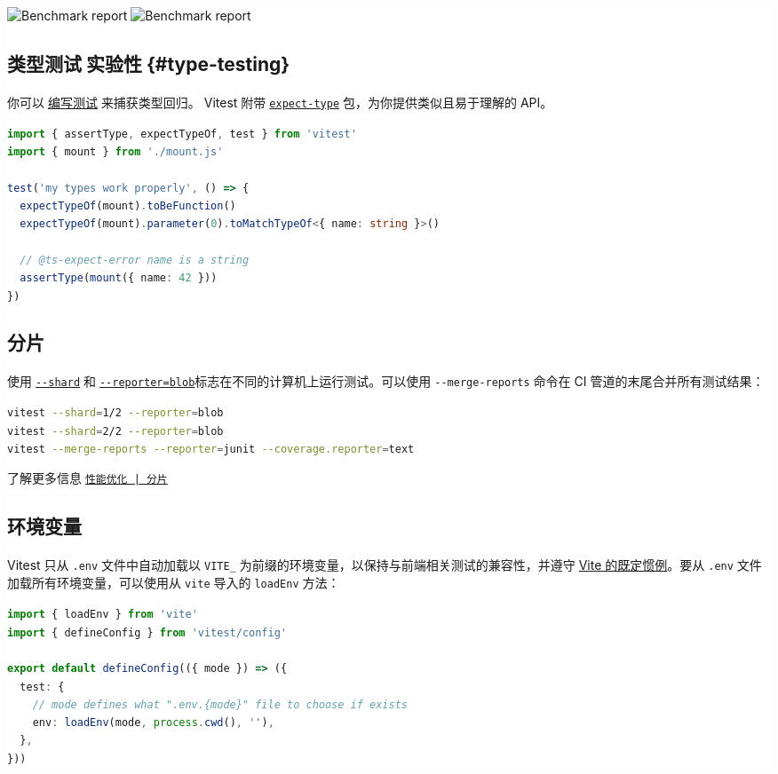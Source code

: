 <img alt="Benchmark report" img-dark src="https://github.com/vitest-dev/vitest/assets/4232207/6f0383ea-38ba-4f14-8a05-ab243afea01d">
<img alt="Benchmark report" img-light src="https://github.com/vitest-dev/vitest/assets/4232207/efbcb427-ecf1-4882-88de-210cd73415f6">

## 类型测试 <Badge type="warning">实验性</Badge> {#type-testing}

你可以 [编写测试](/guide/testing-types) 来捕获类型回归。 Vitest 附带 [`expect-type`](https://github.com/mmkal/expect-type) 包，为你提供类似且易于理解的 API。

```ts
import { assertType, expectTypeOf, test } from 'vitest'
import { mount } from './mount.js'

test('my types work properly', () => {
  expectTypeOf(mount).toBeFunction()
  expectTypeOf(mount).parameter(0).toMatchTypeOf<{ name: string }>()

  // @ts-expect-error name is a string
  assertType(mount({ name: 42 }))
})
```

## 分片

使用 [`--shard`](/guide/cli#shard) 和 [`--reporter=blob`](/guide/reporters#blob-reporter)标志在不同的计算机上运行测试。可以使用 `--merge-reports` 命令在 CI 管道的末尾合并所有测试结果：

```bash
vitest --shard=1/2 --reporter=blob
vitest --shard=2/2 --reporter=blob
vitest --merge-reports --reporter=junit --coverage.reporter=text
```

了解更多信息 [`性能优化 | 分片`](/guide/improving-performance#sharding)


## 环境变量

Vitest 只从 `.env` 文件中自动加载以 `VITE_` 为前缀的环境变量，以保持与前端相关测试的兼容性，并遵守 [Vite 的既定惯例](https://vitejs.dev/guide/env-and-mode.html#env-files)。要从 `.env` 文件加载所有环境变量，可以使用从 `vite` 导入的 `loadEnv` 方法：

```ts
import { loadEnv } from 'vite'
import { defineConfig } from 'vitest/config'

export default defineConfig(({ mode }) => ({
  test: {
    // mode defines what ".env.{mode}" file to choose if exists
    env: loadEnv(mode, process.cwd(), ''),
  },
}))
```
